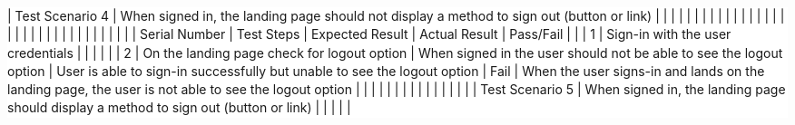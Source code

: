 | Test Scenario 4  | When signed in, the landing page should not display a method to sign out (button or link)                                                |                                                                                                                                  |                                                                                       |           |                                                                                                                                      |
|                  |                                                                                                                                          |                                                                                                                                  |                                                                                       |           |                                                                                                                                      |
|                  |                                                                                                                                          |                                                                                                                                  |                                                                                       |           |                                                                                                                                      |
|                  |                                                                                                                                          |                                                                                                                                  |                                                                                       |           |                                                                                                                                      |
|                  |                                                                                                                                          |                                                                                                                                  |                                                                                       |           |                                                                                                                                      |
| Serial Number    | Test Steps                                                                                                                               | Expected Result                                                                                                                  | Actual Result                                                                         | Pass/Fail |                                                                                                                                      |
| 1                | Sign-in with the user credentials                                                                                                        |                                                                                                                                  |                                                                                       |           |                                                                                                                                      |
| 2                | On the landing page check for logout option                                                                                              | When signed in the user should not be able to see the logout option                                                              | User is able to sign-in successfully but unable to see the logout option              | Fail      | When the user signs-in and lands on the landing page, the user is not able to see the logout option                                  |
|                  |                                                                                                                                          |                                                                                                                                  |                                                                                       |           |                                                                                                                                      |
|                  |                                                                                                                                          |                                                                                                                                  |                                                                                       |           |                                                                                                                                      |
| Test Scenario 5  | When signed in, the landing page should display a method to sign out (button or link)                                                    |                                                                                                                                  |                                                                                       |           |                                                                                                                                      |